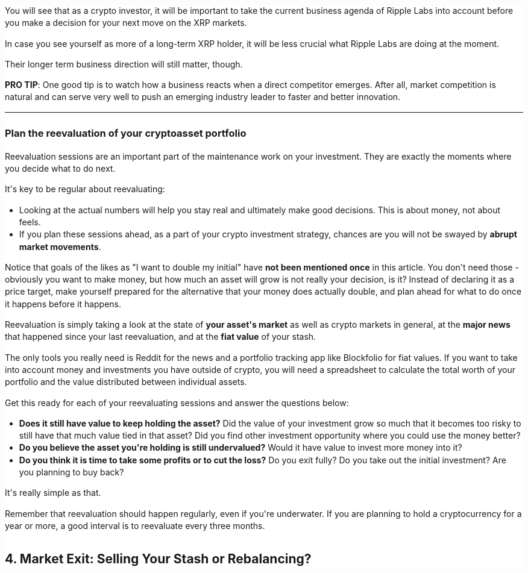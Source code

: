 You will see that as a crypto investor, it will be important to take the current business agenda of Ripple Labs into account before you make a decision for your next move on the XRP markets.

In case you see yourself as more of a long-term XRP holder, it will be less crucial what Ripple Labs are doing at the moment.

Their longer term business direction will still matter, though.

**PRO TIP**: One good tip is to watch how a business reacts when a direct competitor emerges. After all, market competition is natural and can serve very well to push an emerging industry leader to faster and better innovation.

___________________

### Plan the reevaluation of your cryptoasset portfolio

Reevaluation sessions are an important part of the maintenance work on your investment. They are exactly the moments where you decide what to do next.

It's key to be regular about reevaluating:

* Looking at the actual numbers will help you stay real and ultimately make good decisions. This is about money, not about feels.
* If you plan these sessions ahead, as a part of your crypto investment strategy, chances are you will not be swayed by **abrupt market movements**.

Notice that goals of the likes as "I want to double my initial" have **not been mentioned once** in this article. You don't need those - obviously you want to make money, but how much an asset will grow is not really your decision, is it? Instead of declaring it as a price target, make yourself prepared for the alternative that your money does actually double, and plan ahead for what to do once it happens before it happens.

Reevaluation is simply taking a look at the state of **your asset's market** as well as crypto markets in general, at the **major news** that happened since your last reevaluation, and at the **fiat value** of your stash.

The only tools you really need is Reddit for the news and a portfolio tracking app like Blockfolio for fiat values. If you want to take into account money and investments you have outside of crypto, you will need a spreadsheet to calculate the total worth of your portfolio and the value distributed between individual assets.

Get this ready for each of your reevaluating sessions and answer the questions below:

* **Does it still have value to keep holding the asset?** Did the value of your investment grow so much that it becomes too risky to still have that much value tied in that asset? Did you find other investment opportunity where you could use the money better?
* **Do you believe the asset you're holding is still undervalued?** Would it have value to invest more money into it?
* **Do you think it is time to take some profits or to cut the loss?** Do you exit fully? Do you take out the initial investment? Are you planning to buy back?

It's really simple as that.

Remember that reevaluation should happen regularly, even if you're underwater. If you are planning to hold a cryptocurrency for a year or more, a good interval is to reevaluate every three months.

## 4. Market Exit: Selling Your Stash or Rebalancing?

